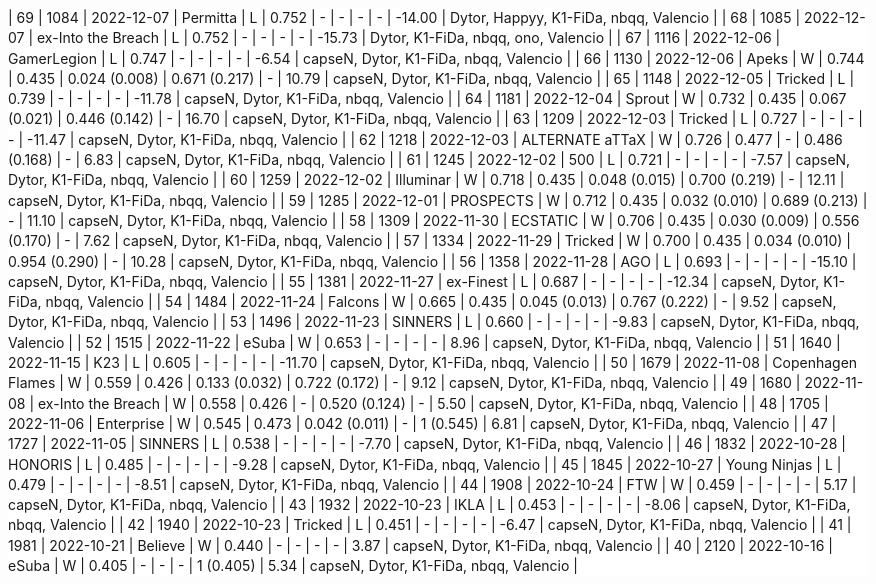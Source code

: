 |           69 |     1084 | 2022-12-07 | Permitta           | L   | 0.752      | -            | -                | -                | -         |   -14.00 | Dytor, Happyy, K1-FiDa, nbqq, Valencio  |
|           68 |     1085 | 2022-12-07 | ex-Into the Breach | L   | 0.752      | -            | -                | -                | -         |   -15.73 | Dytor, K1-FiDa, nbqq, ono, Valencio     |
|           67 |     1116 | 2022-12-06 | GamerLegion        | L   | 0.747      | -            | -                | -                | -         |    -6.54 | capseN, Dytor, K1-FiDa, nbqq, Valencio  |
|           66 |     1130 | 2022-12-06 | Apeks              | W   | 0.744      | 0.435        | 0.024 (0.008)    | 0.671 (0.217)    | -         |    10.79 | capseN, Dytor, K1-FiDa, nbqq, Valencio  |
|           65 |     1148 | 2022-12-05 | Tricked            | L   | 0.739      | -            | -                | -                | -         |   -11.78 | capseN, Dytor, K1-FiDa, nbqq, Valencio  |
|           64 |     1181 | 2022-12-04 | Sprout             | W   | 0.732      | 0.435        | 0.067 (0.021)    | 0.446 (0.142)    | -         |    16.70 | capseN, Dytor, K1-FiDa, nbqq, Valencio  |
|           63 |     1209 | 2022-12-03 | Tricked            | L   | 0.727      | -            | -                | -                | -         |   -11.47 | capseN, Dytor, K1-FiDa, nbqq, Valencio  |
|           62 |     1218 | 2022-12-03 | ALTERNATE aTTaX    | W   | 0.726      | 0.477        | -                | 0.486 (0.168)    | -         |     6.83 | capseN, Dytor, K1-FiDa, nbqq, Valencio  |
|           61 |     1245 | 2022-12-02 | 500                | L   | 0.721      | -            | -                | -                | -         |    -7.57 | capseN, Dytor, K1-FiDa, nbqq, Valencio  |
|           60 |     1259 | 2022-12-02 | Illuminar          | W   | 0.718      | 0.435        | 0.048 (0.015)    | 0.700 (0.219)    | -         |    12.11 | capseN, Dytor, K1-FiDa, nbqq, Valencio  |
|           59 |     1285 | 2022-12-01 | PROSPECTS          | W   | 0.712      | 0.435        | 0.032 (0.010)    | 0.689 (0.213)    | -         |    11.10 | capseN, Dytor, K1-FiDa, nbqq, Valencio  |
|           58 |     1309 | 2022-11-30 | ECSTATIC           | W   | 0.706      | 0.435        | 0.030 (0.009)    | 0.556 (0.170)    | -         |     7.62 | capseN, Dytor, K1-FiDa, nbqq, Valencio  |
|           57 |     1334 | 2022-11-29 | Tricked            | W   | 0.700      | 0.435        | 0.034 (0.010)    | 0.954 (0.290)    | -         |    10.28 | capseN, Dytor, K1-FiDa, nbqq, Valencio  |
|           56 |     1358 | 2022-11-28 | AGO                | L   | 0.693      | -            | -                | -                | -         |   -15.10 | capseN, Dytor, K1-FiDa, nbqq, Valencio  |
|           55 |     1381 | 2022-11-27 | ex-Finest          | L   | 0.687      | -            | -                | -                | -         |   -12.34 | capseN, Dytor, K1-FiDa, nbqq, Valencio  |
|           54 |     1484 | 2022-11-24 | Falcons            | W   | 0.665      | 0.435        | 0.045 (0.013)    | 0.767 (0.222)    | -         |     9.52 | capseN, Dytor, K1-FiDa, nbqq, Valencio  |
|           53 |     1496 | 2022-11-23 | SINNERS            | L   | 0.660      | -            | -                | -                | -         |    -9.83 | capseN, Dytor, K1-FiDa, nbqq, Valencio  |
|           52 |     1515 | 2022-11-22 | eSuba              | W   | 0.653      | -            | -                | -                | -         |     8.96 | capseN, Dytor, K1-FiDa, nbqq, Valencio  |
|           51 |     1640 | 2022-11-15 | K23                | L   | 0.605      | -            | -                | -                | -         |   -11.70 | capseN, Dytor, K1-FiDa, nbqq, Valencio  |
|           50 |     1679 | 2022-11-08 | Copenhagen Flames  | W   | 0.559      | 0.426        | 0.133 (0.032)    | 0.722 (0.172)    | -         |     9.12 | capseN, Dytor, K1-FiDa, nbqq, Valencio  |
|           49 |     1680 | 2022-11-08 | ex-Into the Breach | W   | 0.558      | 0.426        | -                | 0.520 (0.124)    | -         |     5.50 | capseN, Dytor, K1-FiDa, nbqq, Valencio  |
|           48 |     1705 | 2022-11-06 | Enterprise         | W   | 0.545      | 0.473        | 0.042 (0.011)    | -                | 1 (0.545) |     6.81 | capseN, Dytor, K1-FiDa, nbqq, Valencio  |
|           47 |     1727 | 2022-11-05 | SINNERS            | L   | 0.538      | -            | -                | -                | -         |    -7.70 | capseN, Dytor, K1-FiDa, nbqq, Valencio  |
|           46 |     1832 | 2022-10-28 | HONORIS            | L   | 0.485      | -            | -                | -                | -         |    -9.28 | capseN, Dytor, K1-FiDa, nbqq, Valencio  |
|           45 |     1845 | 2022-10-27 | Young Ninjas       | L   | 0.479      | -            | -                | -                | -         |    -8.51 | capseN, Dytor, K1-FiDa, nbqq, Valencio  |
|           44 |     1908 | 2022-10-24 | FTW                | W   | 0.459      | -            | -                | -                | -         |     5.17 | capseN, Dytor, K1-FiDa, nbqq, Valencio  |
|           43 |     1932 | 2022-10-23 | IKLA               | L   | 0.453      | -            | -                | -                | -         |    -8.06 | capseN, Dytor, K1-FiDa, nbqq, Valencio  |
|           42 |     1940 | 2022-10-23 | Tricked            | L   | 0.451      | -            | -                | -                | -         |    -6.47 | capseN, Dytor, K1-FiDa, nbqq, Valencio  |
|           41 |     1981 | 2022-10-21 | Believe            | W   | 0.440      | -            | -                | -                | -         |     3.87 | capseN, Dytor, K1-FiDa, nbqq, Valencio  |
|           40 |     2120 | 2022-10-16 | eSuba              | W   | 0.405      | -            | -                | -                | 1 (0.405) |     5.34 | capseN, Dytor, K1-FiDa, nbqq, Valencio  |